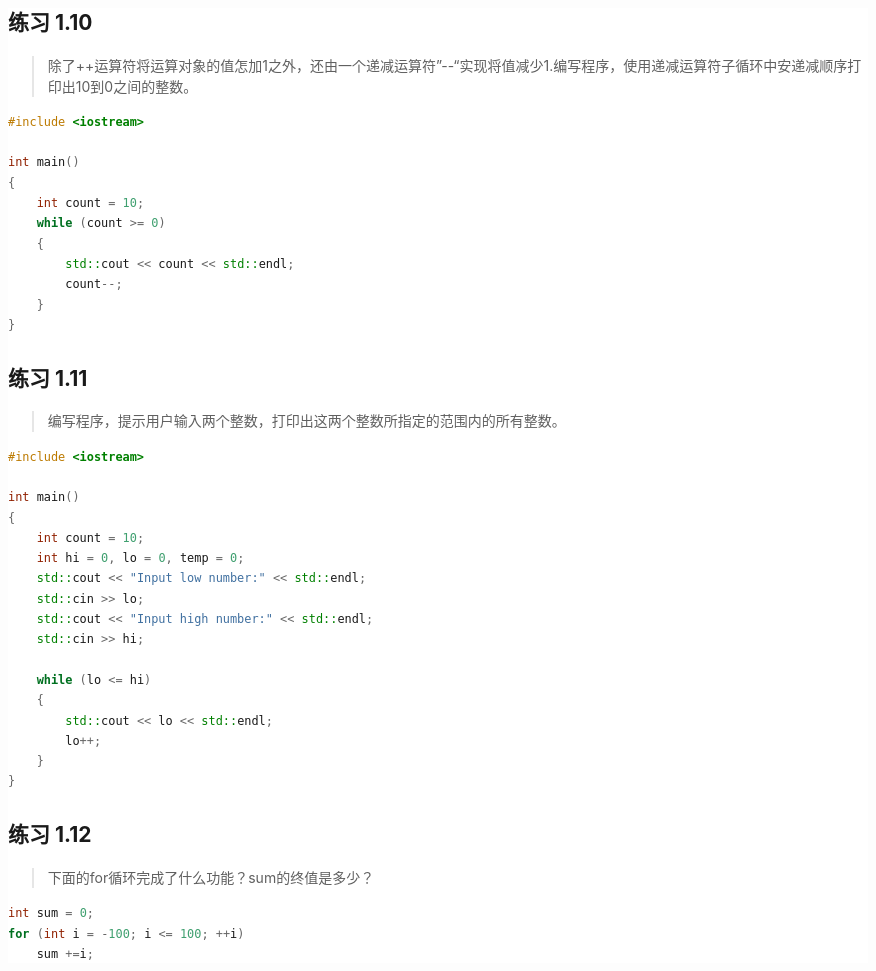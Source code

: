 

## 练习 1.10

> 除了++运算符将运算对象的值怎加1之外，还由一个递减运算符”--“实现将值减少1.编写程序，使用递减运算符子循环中安递减顺序打印出10到0之间的整数。

```C++
#include <iostream>

int main()
{
    int count = 10;
    while (count >= 0)
    {
        std::cout << count << std::endl;
        count--;
    }
}
```



## 练习 1.11

> 编写程序，提示用户输入两个整数，打印出这两个整数所指定的范围内的所有整数。

```C++
#include <iostream>

int main()
{
    int count = 10;
    int hi = 0, lo = 0, temp = 0;
    std::cout << "Input low number:" << std::endl;
    std::cin >> lo;
    std::cout << "Input high number:" << std::endl;
    std::cin >> hi;

    while (lo <= hi)
    {
        std::cout << lo << std::endl;
        lo++;
    }
}
```



## 练习 1.12

> 下面的for循环完成了什么功能？sum的终值是多少？

```C++
int sum = 0;
for (int i = -100; i <= 100; ++i)
    sum +=i;
```
